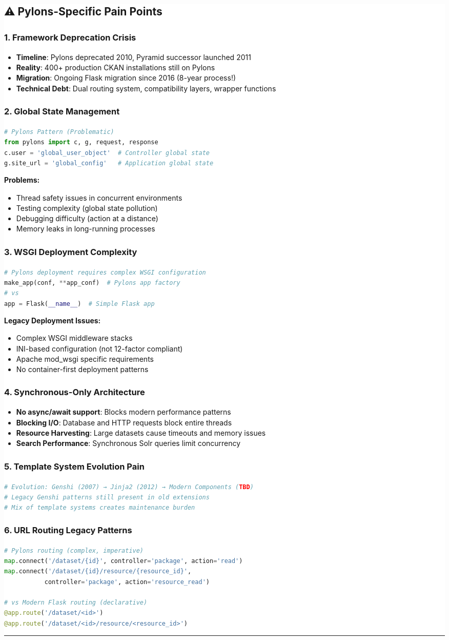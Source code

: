 
## ⚠️ Pylons-Specific Pain Points

### 1. **Framework Deprecation Crisis**
- **Timeline**: Pylons deprecated 2010, Pyramid successor launched 2011
- **Reality**: 400+ production CKAN installations still on Pylons
- **Migration**: Ongoing Flask migration since 2016 (8-year process!)
- **Technical Debt**: Dual routing system, compatibility layers, wrapper functions

### 2. **Global State Management**
```python
# Pylons Pattern (Problematic)
from pylons import c, g, request, response
c.user = 'global_user_object'  # Controller global state
g.site_url = 'global_config'   # Application global state
```

**Problems:**
- Thread safety issues in concurrent environments
- Testing complexity (global state pollution)  
- Debugging difficulty (action at a distance)
- Memory leaks in long-running processes

### 3. **WSGI Deployment Complexity**
```python
# Pylons deployment requires complex WSGI configuration
make_app(conf, **app_conf)  # Pylons app factory
# vs
app = Flask(__name__)  # Simple Flask app
```

**Legacy Deployment Issues:**
- Complex WSGI middleware stacks
- INI-based configuration (not 12-factor compliant)
- Apache mod_wsgi specific requirements
- No container-first deployment patterns

### 4. **Synchronous-Only Architecture**
- **No async/await support**: Blocks modern performance patterns
- **Blocking I/O**: Database and HTTP requests block entire threads
- **Resource Harvesting**: Large datasets cause timeouts and memory issues
- **Search Performance**: Synchronous Solr queries limit concurrency

### 5. **Template System Evolution Pain**
```python
# Evolution: Genshi (2007) → Jinja2 (2012) → Modern Components (TBD)
# Legacy Genshi patterns still present in old extensions
# Mix of template systems creates maintenance burden
```

### 6. **URL Routing Legacy Patterns**
```python
# Pylons routing (complex, imperative)
map.connect('/dataset/{id}', controller='package', action='read')
map.connect('/dataset/{id}/resource/{resource_id}', 
           controller='package', action='resource_read')

# vs Modern Flask routing (declarative)
@app.route('/dataset/<id>')
@app.route('/dataset/<id>/resource/<resource_id>')
```

---